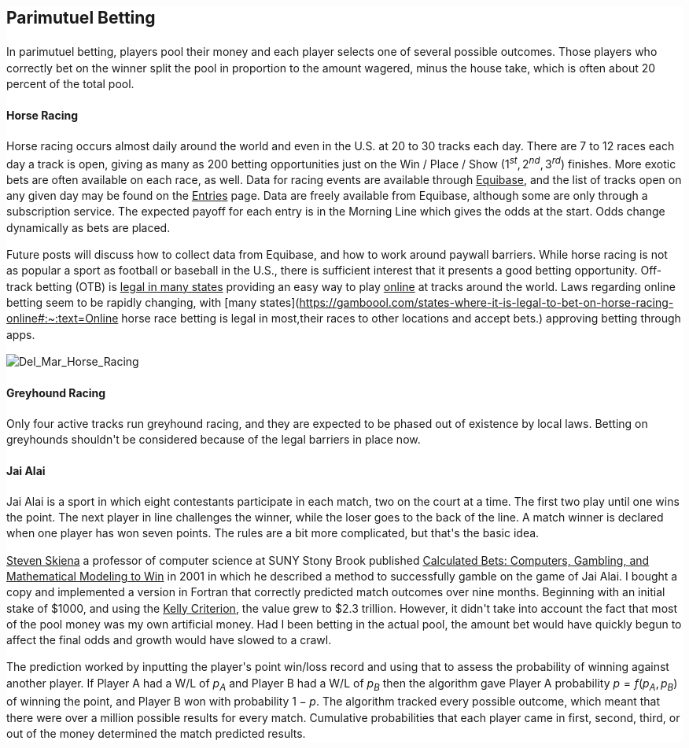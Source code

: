## Parimutuel Betting

In parimutuel betting, players pool their money and each player selects one of several possible outcomes. Those players who correctly bet on the winner split the pool in proportion to the amount wagered, minus the house take, which is often about 20 percent of the total pool. 

#### Horse Racing

Horse racing occurs almost daily around the world and even in the U.S. at 20 to 30 tracks each day. There are 7 to 12 races each day a track is open, giving as many as 200 betting opportunities just on the Win / Place / Show ($1^{st}, 2^{nd},3^{rd}$) finishes. More exotic bets are often available on each race, as well. Data for racing events are available through [Equibase](https://www.equibase.com/), and the list of tracks open on any given day may be found on the [Entries](https://www.equibase.com/static/entry/index.html?SAP=TN) page. Data are freely available from Equibase, although some are only through a subscription service. The expected payoff for each entry is in the Morning Line which gives the odds at the start. Odds change dynamically as bets are placed.

Future posts will discuss how to collect data from Equibase, and how to work around paywall barriers. While horse racing is not as popular a sport as football or baseball in the U.S., there is sufficient interest that it presents a good betting opportunity. Off-track betting (OTB) is [legal in many states](https://www.legalsportsreport.com/horse-betting/otb/#:~:text=Is%20off%20track%20betting%20legal%3F%20While%2C%20in%20the,start%20your%20gambling%20venture%20on%20a%20street%20corner) providing an easy way to play [online](https://www.offtrackbetting.com/) at tracks around the world. Laws regarding online betting seem to be rapidly changing, with [many states](https://gamboool.com/states-where-it-is-legal-to-bet-on-horse-racing-online#:~:text=Online horse race betting is legal in most,their races to other locations and accept bets.) approving betting through apps.

![Del_Mar_Horse_Racing](\assets\img\gambling-science-1\Del_Mar_Horse_Racing.jpeg)

#### Greyhound Racing

Only four active tracks run greyhound racing, and they are expected to be phased out of existence by local laws. Betting on greyhounds shouldn't be considered because of the legal barriers in place now.

#### Jai Alai

Jai Alai is a sport in which eight contestants participate in each match, two on the court at a time. The first two play until one wins the point. The next player in line challenges the winner, while the loser goes to the back of the line. A match winner is declared when one player has won seven points. The rules are a bit more complicated, but that's the basic idea. 

[Steven Skiena](https://www.cs.stonybrook.edu/people/faculty/StevenSkiena) a professor of computer science at SUNY Stony Brook published [Calculated Bets: Computers, Gambling, and Mathematical Modeling to Win](https://books.google.com/books/about/Calculated_Bets.html?id=UvWGgaE4ZA8C) in 2001 in which he described a method to successfully gamble on the game of Jai Alai. I bought a copy and implemented a version in Fortran that correctly predicted match outcomes over nine months. Beginning with an initial stake of \$1000, and using the [Kelly Criterion](https://wildpeaches.xyz/blog/the-kelly-criterion/), the value grew to \$2.3 trillion. However, it didn't take into account the fact that most of the pool money was my own artificial money. Had I been betting in the actual pool, the amount bet would have quickly begun to affect the final odds and growth would have slowed to a crawl.

The prediction worked by inputting the player's point win/loss record and using that to assess the probability of winning against another player. If Player A had a W/L of $p_A$ and Player B had a W/L of $p_B$ then the algorithm gave Player A probability $p = f(p_A,p_B)$ of winning the point, and Player B won with probability $1-p$. The algorithm tracked every possible outcome, which meant that there were over a million possible results for every match. Cumulative probabilities that each player came in first, second, third, or out of the money determined the match predicted results.
